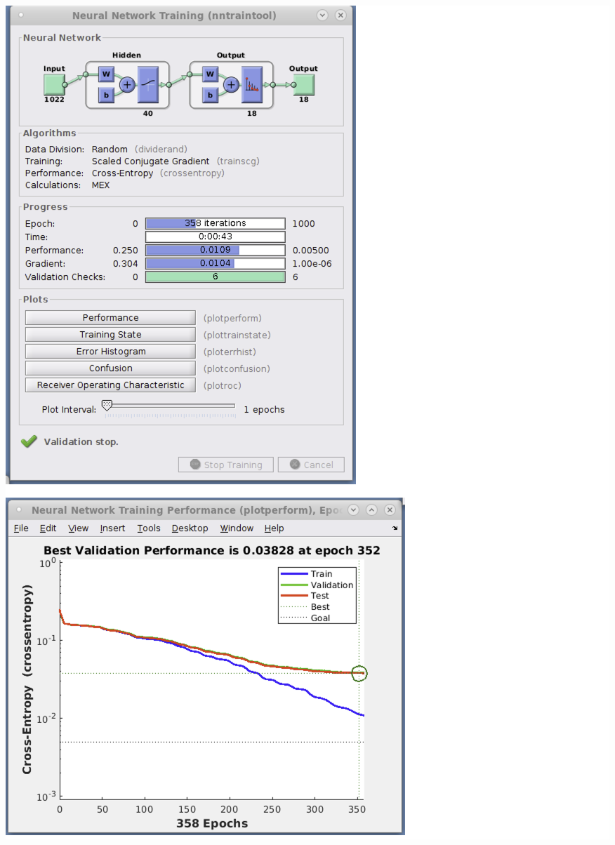 ![matlab panel for the 2nd diagonal](img/matlab_2nd_diagonal.png)

![matlab model loss for the 2nd diagonal](img/matlab_2nd_diagonal_loss.png)
